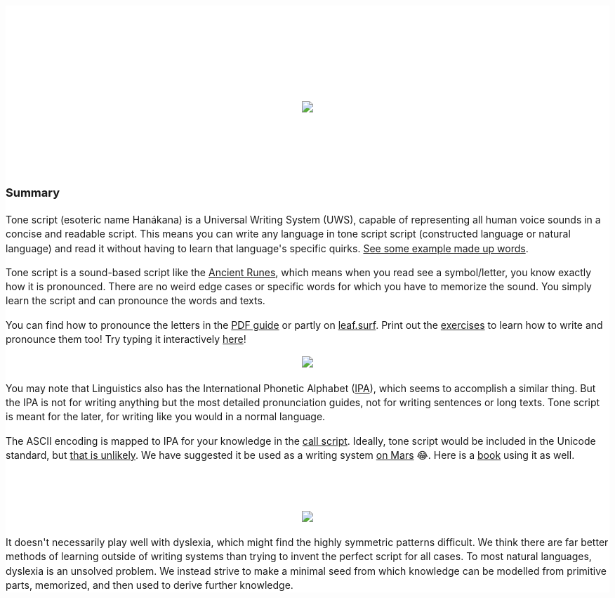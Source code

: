 
<br/>
<br/>
<br/>
<br/>
<br/>
<br/>

<p align='center'>
  <img src='https://github.com/mountbuild/tone-script/blob/build/tone.png?raw=true'/>
</p>

<br/>
<br/>
<br/>

<h3 id="summary">Summary</h3>

Tone script (esoteric name Hanákana) is a Universal Writing System (UWS), capable of representing all human voice sounds in a concise and readable script. This means you can write any language in tone script script (constructed language or natural language) and read it without having to learn that language's specific quirks. [See some example made up words](https://mountbuild.github.io/tune-speech/words).

Tone script is a sound-based script like the [Ancient Runes](https://en.wikipedia.org/wiki/Runes), which means when you read see a symbol/letter, you know exactly how it is pronounced. There are no weird edge cases or specific words for which you have to memorize the sound. You simply learn the script and can pronounce the words and texts.

You can find how to pronounce the letters in the [PDF guide](https://github.com/mountbuild/tone-script/blob/build/guide.pdf) or partly on [leaf.surf](https://leaf.surf). Print out the [exercises](https://github.com/mountbuild/tone-script/blob/build/exercise.pdf) to learn how to write and pronounce them too! Try typing it interactively [here](https://mountbuild.github.io/tone-script)!

<p align="center">
  <img src="https://github.com/mountbuild/tone-script/blob/build/example.jpg?raw=true" />
</p>

You may note that Linguistics also has the International Phonetic Alphabet ([IPA](https://en.wikipedia.org/wiki/International_Phonetic_Alphabet)), which seems to accomplish a similar thing. But the IPA is not for writing anything but the most detailed pronunciation guides, not for writing sentences or long texts. Tone script is meant for the later, for writing like you would in a normal language.

The ASCII encoding is mapped to IPA for your knowledge in the [call script](https://github.com/mountbuild/call-script). Ideally, tone script would be included in the Unicode standard, but [that is unlikely](http://www.unicode.org/pending/proposals.html). We have suggested it be used as a writing system [on Mars](https://twitter.com/mountbuild/status/1372723474741927938) 😂. Here is a [book](https://www.amazon.com/32-Languages-Words-Scripts-Multilingual/dp/1951702638) using it as well.

<br/>
<br/>

<p align="center"><a href="https://www.amazon.com/32-Languages-Words-Scripts-Multilingual/dp/1951702638"><img width="160" src="https://github.com/mountbuild/tone-script/blob/build/book.png?raw=true"/></a></p>

It doesn't necessarily play well with dyslexia, which might find the highly symmetric patterns difficult. We think there are far better methods of learning outside of writing systems than trying to invent the perfect script for all cases. To most natural languages, dyslexia is an unsolved problem. We instead strive to make a minimal seed from which knowledge can be modelled from primitive parts, memorized, and then used to derive further knowledge.
